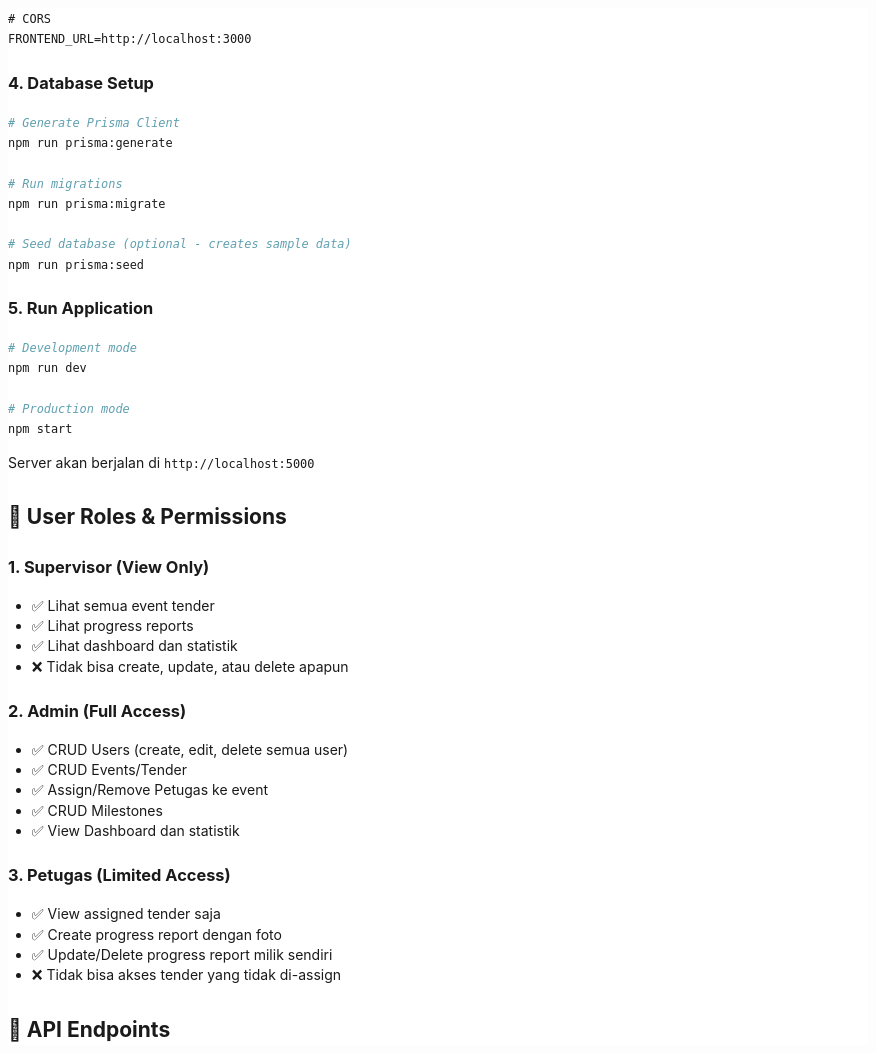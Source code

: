 ```env
# CORS
FRONTEND_URL=http://localhost:3000
```

### 4. Database Setup

```bash
# Generate Prisma Client
npm run prisma:generate

# Run migrations
npm run prisma:migrate

# Seed database (optional - creates sample data)
npm run prisma:seed
```

### 5. Run Application

```bash
# Development mode
npm run dev

# Production mode
npm start
```

Server akan berjalan di `http://localhost:5000`

## 👥 User Roles & Permissions

### 1. **Supervisor** (View Only)
- ✅ Lihat semua event tender
- ✅ Lihat progress reports
- ✅ Lihat dashboard dan statistik
- ❌ Tidak bisa create, update, atau delete apapun

### 2. **Admin** (Full Access)
- ✅ CRUD Users (create, edit, delete semua user)
- ✅ CRUD Events/Tender
- ✅ Assign/Remove Petugas ke event
- ✅ CRUD Milestones
- ✅ View Dashboard dan statistik

### 3. **Petugas** (Limited Access)
- ✅ View assigned tender saja
- ✅ Create progress report dengan foto
- ✅ Update/Delete progress report milik sendiri
- ❌ Tidak bisa akses tender yang tidak di-assign

## 📡 API Endpoints
